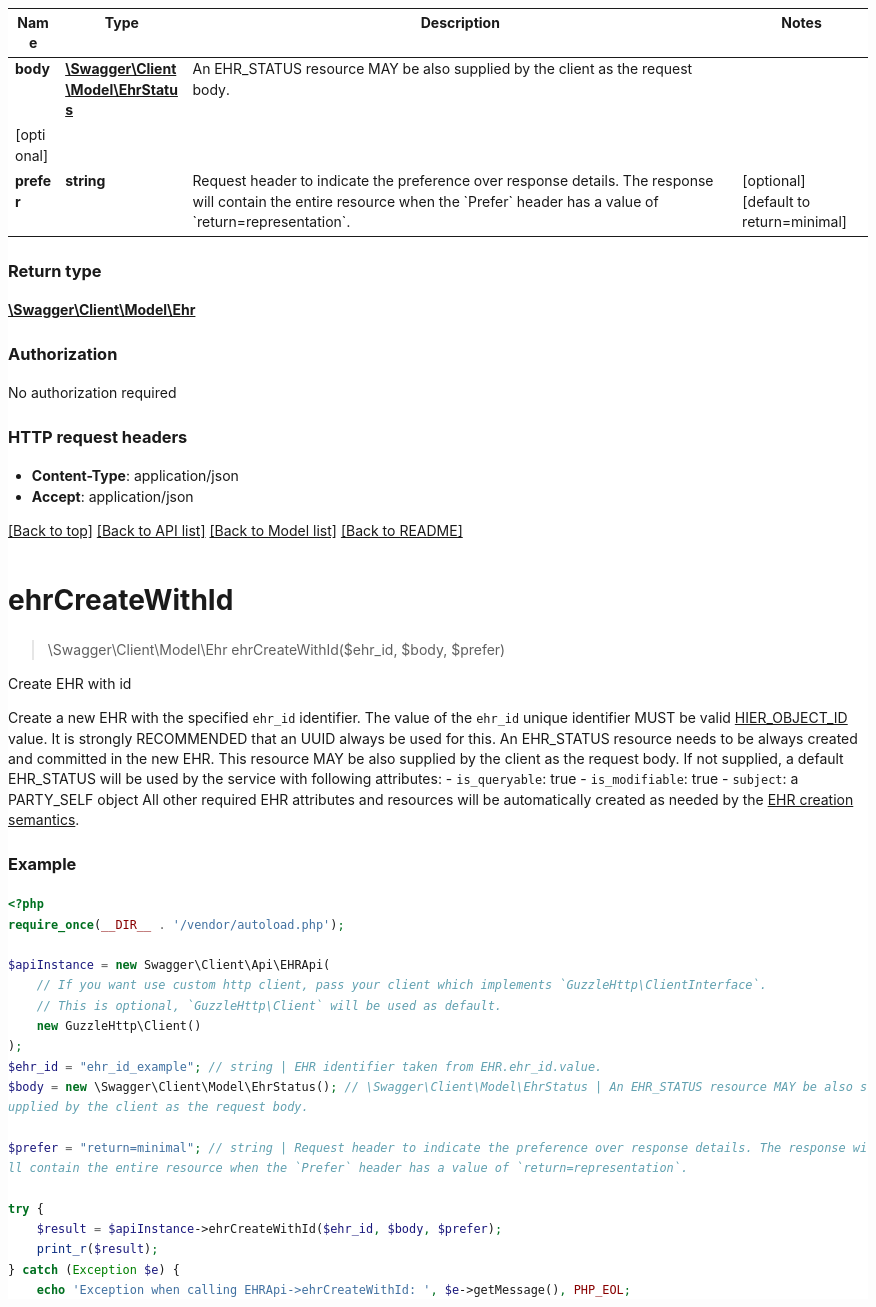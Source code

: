 Name | Type | Description  | Notes
------------- | ------------- | ------------- | -------------
 **body** | [**\Swagger\Client\Model\EhrStatus**](../Model/EhrStatus.md)| An EHR_STATUS resource MAY be also supplied by the client as the request body.
 | [optional]
 **prefer** | **string**| Request header to indicate the preference over response details. The response will contain the entire resource when the &#x60;Prefer&#x60; header has a value of &#x60;return&#x3D;representation&#x60;. | [optional] [default to return&#x3D;minimal]

### Return type

[**\Swagger\Client\Model\Ehr**](../Model/Ehr.md)

### Authorization

No authorization required

### HTTP request headers

 - **Content-Type**: application/json
 - **Accept**: application/json

[[Back to top]](#) [[Back to API list]](../../README.md#documentation-for-api-endpoints) [[Back to Model list]](../../README.md#documentation-for-models) [[Back to README]](../../README.md)

# **ehrCreateWithId**
> \Swagger\Client\Model\Ehr ehrCreateWithId($ehr_id, $body, $prefer)

Create EHR with id

Create a new EHR with the specified `ehr_id` identifier.  The value of the `ehr_id` unique identifier MUST be valid [HIER_OBJECT_ID](https://specifications.openehr.org/releases/BASE/latest/base_types.html#_hier_object_id_class) value.  It is strongly RECOMMENDED that an UUID always be used for this.  An EHR_STATUS resource needs to be always created and committed in the new EHR. This resource MAY be also supplied by the client as the request body.  If not supplied, a default EHR_STATUS will be used by the service with following attributes:   - `is_queryable`: true   - `is_modifiable`: true   - `subject`: a PARTY_SELF object  All other required EHR attributes and resources will be automatically created as needed by the [EHR creation semantics](https://specifications.openehr.org/releases/RM/latest/ehr.html#_ehr_creation_semantics).

### Example
```php
<?php
require_once(__DIR__ . '/vendor/autoload.php');

$apiInstance = new Swagger\Client\Api\EHRApi(
    // If you want use custom http client, pass your client which implements `GuzzleHttp\ClientInterface`.
    // This is optional, `GuzzleHttp\Client` will be used as default.
    new GuzzleHttp\Client()
);
$ehr_id = "ehr_id_example"; // string | EHR identifier taken from EHR.ehr_id.value.
$body = new \Swagger\Client\Model\EhrStatus(); // \Swagger\Client\Model\EhrStatus | An EHR_STATUS resource MAY be also supplied by the client as the request body.

$prefer = "return=minimal"; // string | Request header to indicate the preference over response details. The response will contain the entire resource when the `Prefer` header has a value of `return=representation`.

try {
    $result = $apiInstance->ehrCreateWithId($ehr_id, $body, $prefer);
    print_r($result);
} catch (Exception $e) {
    echo 'Exception when calling EHRApi->ehrCreateWithId: ', $e->getMessage(), PHP_EOL;
```